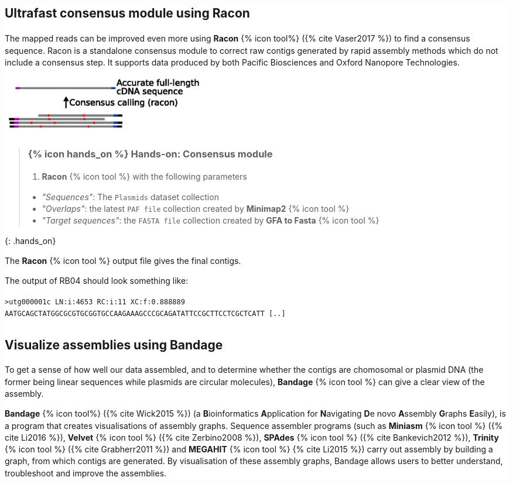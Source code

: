 ## Ultrafast consensus module using Racon

The mapped reads can be improved even more using **Racon** {% icon tool%} ({% cite Vaser2017 %}) to find a consensus sequence.
Racon is a standalone consensus module to correct raw contigs generated by rapid assembly methods which do not include a consensus step.
It supports data produced by both Pacific Biosciences and Oxford Nanopore Technologies.

![Consensus Module](../../images/plasmid-metagenomics-nanopore/Racon.png)


> ### {% icon hands_on %} Hands-on: Consensus module
>
> 1. **Racon** {% icon tool %} with the following parameters
>   - *"Sequences"*: The `Plasmids` dataset collection
>   - *"Overlaps"*: the latest `PAF file` collection created by **Minimap2** {% icon tool %}
>   - *"Target sequences"*: the `FASTA file` collection created by **GFA to Fasta** {% icon tool %}
>
{: .hands_on}

The **Racon** {% icon tool %} output file gives the final contigs.

The output of RB04 should look something like:

```
>utg000001c LN:i:4653 RC:i:11 XC:f:0.888889
AATGCAGCTATGGCGCGTGCGGTGCCAAGAAAGCCCGCAGATATTCCGCTTCCTCGCTCATT [..]
```

## Visualize assemblies using Bandage

To get a sense of how well our data assembled, and to determine whether the contigs are chomosomal or plasmid DNA (the former being linear sequences while plasmids are circular molecules), **Bandage** {% icon tool %} can give a clear view of the assembly.

**Bandage** {% icon tool%} ({% cite Wick2015 %}) (a **B**ioinformatics **A**pplication for **N**avigating **D**e novo **A**ssembly **G**raphs **E**asily), is a program that creates visualisations of assembly graphs.
Sequence assembler programs (such as **Miniasm** {% icon tool %} ({% cite Li2016 %}), **Velvet** {% icon tool %} ({% cite Zerbino2008 %}), **SPAdes** {% icon tool %} ({% cite Bankevich2012 %}), **Trinity** {% icon tool %} ({% cite Grabherr2011 %}) and **MEGAHIT** {% icon tool %} {% cite Li2015 %}) carry out assembly by building a graph, from which contigs are generated.
By visualisation of these assembly graphs, Bandage allows users to better understand, troubleshoot and improve the assemblies.
